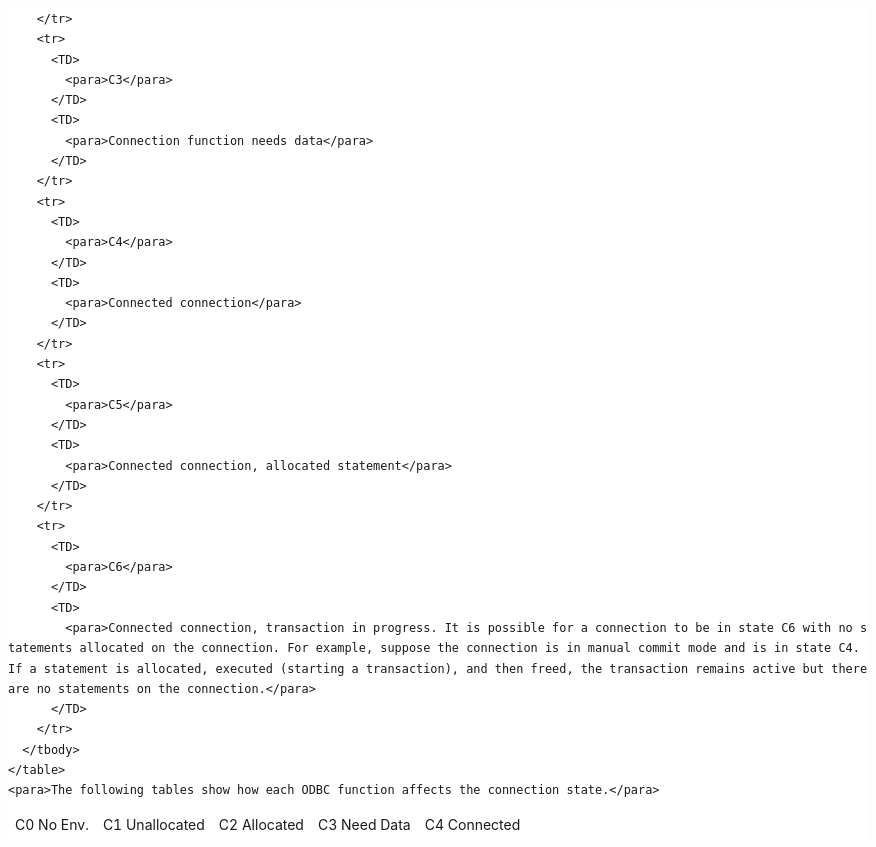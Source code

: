         </tr>
        <tr>
          <TD>
            <para>C3</para>
          </TD>
          <TD>
            <para>Connection function needs data</para>
          </TD>
        </tr>
        <tr>
          <TD>
            <para>C4</para>
          </TD>
          <TD>
            <para>Connected connection</para>
          </TD>
        </tr>
        <tr>
          <TD>
            <para>C5</para>
          </TD>
          <TD>
            <para>Connected connection, allocated statement</para>
          </TD>
        </tr>
        <tr>
          <TD>
            <para>C6</para>
          </TD>
          <TD>
            <para>Connected connection, transaction in progress. It is possible for a connection to be in state C6 with no statements allocated on the connection. For example, suppose the connection is in manual commit mode and is in state C4. If a statement is allocated, executed (starting a transaction), and then freed, the transaction remains active but there are no statements on the connection.</para>
          </TD>
        </tr>
      </tbody>
    </table>
    <para>The following tables show how each ODBC function affects the connection state.</para>
  </introduction>
  <section>
    <title>SQLAllocHandle</title>
    <content>
      <table xmlns:caps="http://schemas.microsoft.com/build/caps/2013/11">
        <thead>
          <tr>
            <TD>
              <para>C0 </para>
              <para>No Env.</para>
            </TD>
            <TD>
              <para>C1 Unallocated</para>
            </TD>
            <TD>
              <para>C2</para>
              <para>Allocated</para>
            </TD>
            <TD>
              <para>C3</para>
              <para>Need Data</para>
            </TD>
            <TD>
              <para>C4</para>
              <para>Connected</para>